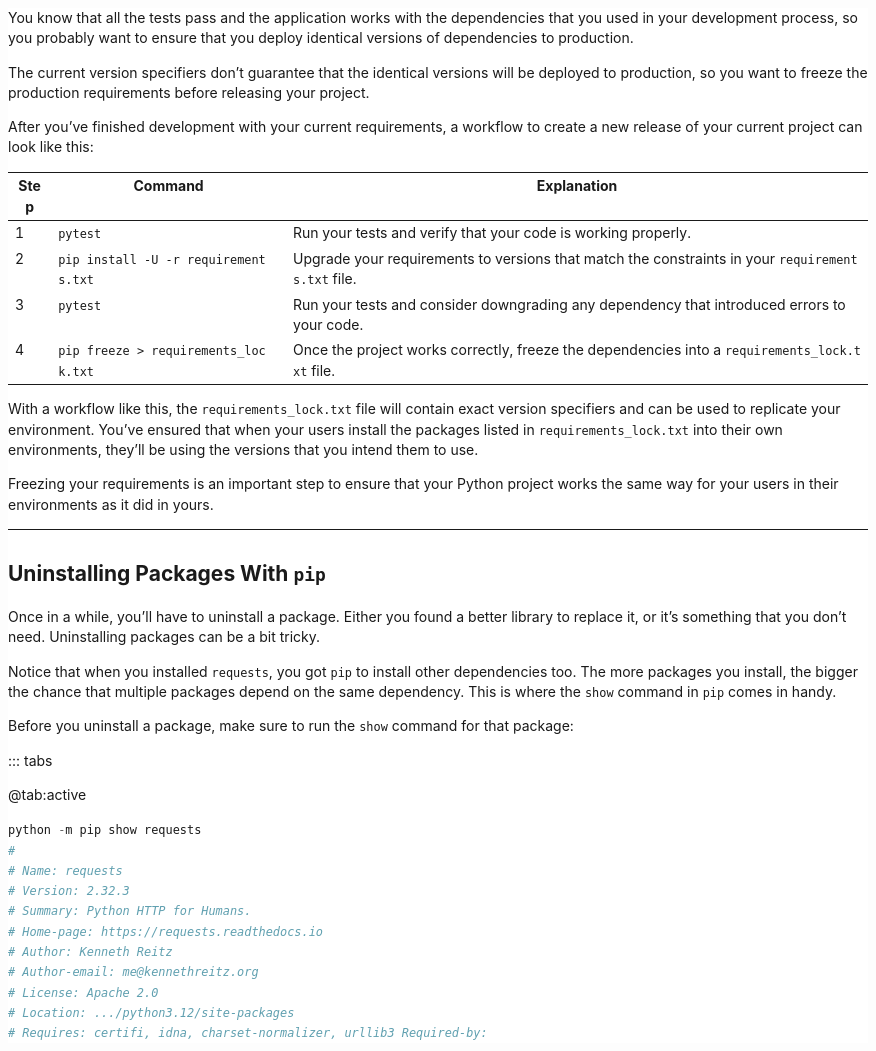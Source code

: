 You know that all the tests pass and the application works with the dependencies that you used in your development process, so you probably want to ensure that you deploy identical versions of dependencies to production.

The current version specifiers don’t guarantee that the identical versions will be deployed to production, so you want to freeze the production requirements before releasing your project.

After you’ve finished development with your current requirements, a workflow to create a new release of your current project can look like this:

| Step | Command | Explanation |
| --- | --- | --- |
| 1 | `pytest` | Run your tests and verify that your code is working properly. |
| 2 | `pip install -U -r requirements.txt` | Upgrade your requirements to versions that match the constraints in your <FontIcon icon="fas fa-file-lines"/>`requirements.txt` file. |
| 3 | `pytest` | Run your tests and consider downgrading any dependency that introduced errors to your code. |
| 4 | `pip freeze > requirements_lock.txt` | Once the project works correctly, freeze the dependencies into a <FontIcon icon="fas fa-file-lines"/>`requirements_lock.txt` file. |

With a workflow like this, the <FontIcon icon="fas fa-file-lines"/>`requirements_lock.txt` file will contain exact version specifiers and can be used to replicate your environment. You’ve ensured that when your users install the packages listed in <FontIcon icon="fas fa-file-lines"/>`requirements_lock.txt` into their own environments, they’ll be using the versions that you intend them to use.

Freezing your requirements is an important step to ensure that your Python project works the same way for your users in their environments as it did in yours.

---

## Uninstalling Packages With `pip`

Once in a while, you’ll have to uninstall a package. Either you found a better library to replace it, or it’s something that you don’t need. Uninstalling packages can be a bit tricky.

Notice that when you installed `requests`, you got `pip` to install other dependencies too. The more packages you install, the bigger the chance that multiple packages depend on the same dependency. This is where the `show` command in `pip` comes in handy.

Before you uninstall a package, make sure to run the `show` command for that package:

::: tabs

@tab:active <FontIcon icon="iconfont icon-powershell"/>

```powershell
python -m pip show requests
# 
# Name: requests
# Version: 2.32.3
# Summary: Python HTTP for Humans.
# Home-page: https://requests.readthedocs.io
# Author: Kenneth Reitz
# Author-email: me@kennethreitz.org
# License: Apache 2.0
# Location: .../python3.12/site-packages
# Requires: certifi, idna, charset-normalizer, urllib3 Required-by:
```
